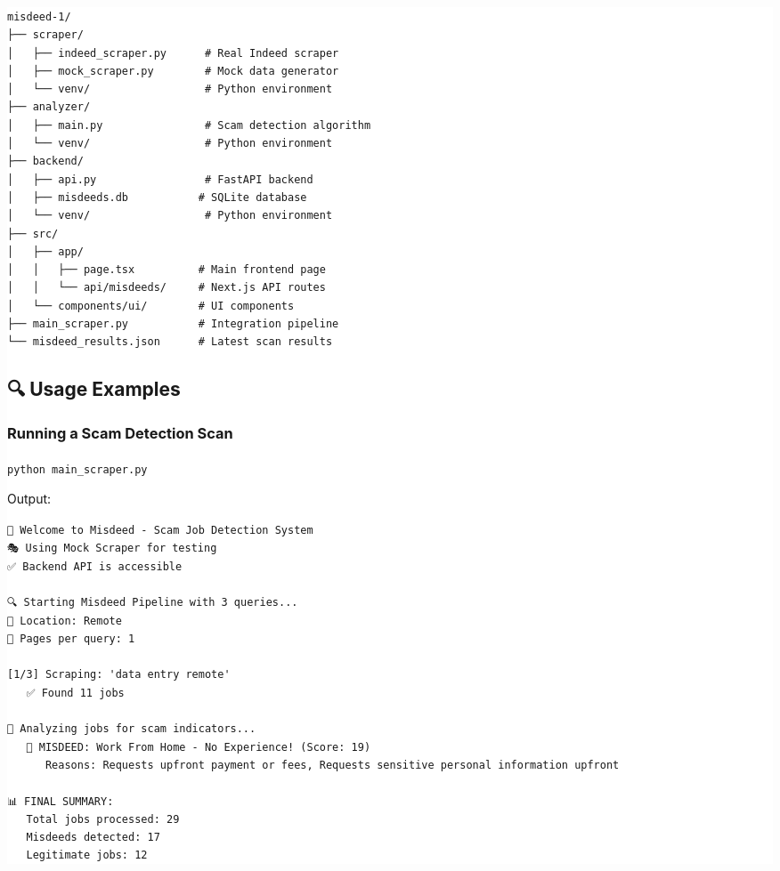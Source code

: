 ```
misdeed-1/
├── scraper/
│   ├── indeed_scraper.py      # Real Indeed scraper
│   ├── mock_scraper.py        # Mock data generator
│   └── venv/                  # Python environment
├── analyzer/
│   ├── main.py                # Scam detection algorithm
│   └── venv/                  # Python environment  
├── backend/
│   ├── api.py                 # FastAPI backend
│   ├── misdeeds.db           # SQLite database
│   └── venv/                  # Python environment
├── src/
│   ├── app/
│   │   ├── page.tsx          # Main frontend page
│   │   └── api/misdeeds/     # Next.js API routes
│   └── components/ui/        # UI components
├── main_scraper.py           # Integration pipeline
└── misdeed_results.json      # Latest scan results
```

## 🔍 Usage Examples

### Running a Scam Detection Scan
```bash
python main_scraper.py
```

Output:
```
🚀 Welcome to Misdeed - Scam Job Detection System
🎭 Using Mock Scraper for testing
✅ Backend API is accessible

🔍 Starting Misdeed Pipeline with 3 queries...
📍 Location: Remote
📄 Pages per query: 1

[1/3] Scraping: 'data entry remote'
   ✅ Found 11 jobs

🔬 Analyzing jobs for scam indicators...
   🚩 MISDEED: Work From Home - No Experience! (Score: 19)
      Reasons: Requests upfront payment or fees, Requests sensitive personal information upfront

📊 FINAL SUMMARY:
   Total jobs processed: 29
   Misdeeds detected: 17
   Legitimate jobs: 12
```
